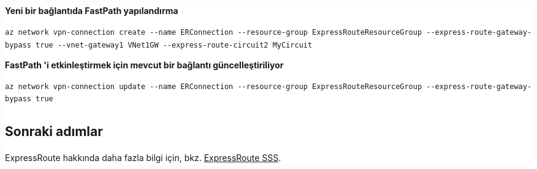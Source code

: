 **Yeni bir bağlantıda FastPath yapılandırma**

```azurecli
az network vpn-connection create --name ERConnection --resource-group ExpressRouteResourceGroup --express-route-gateway-bypass true --vnet-gateway1 VNet1GW --express-route-circuit2 MyCircuit
```

**FastPath 'i etkinleştirmek için mevcut bir bağlantı güncelleştiriliyor**

```azurecli
az network vpn-connection update --name ERConnection --resource-group ExpressRouteResourceGroup --express-route-gateway-bypass true
```

## <a name="next-steps"></a>Sonraki adımlar

ExpressRoute hakkında daha fazla bilgi için, bkz. [ExpressRoute SSS](expressroute-faqs.md).
